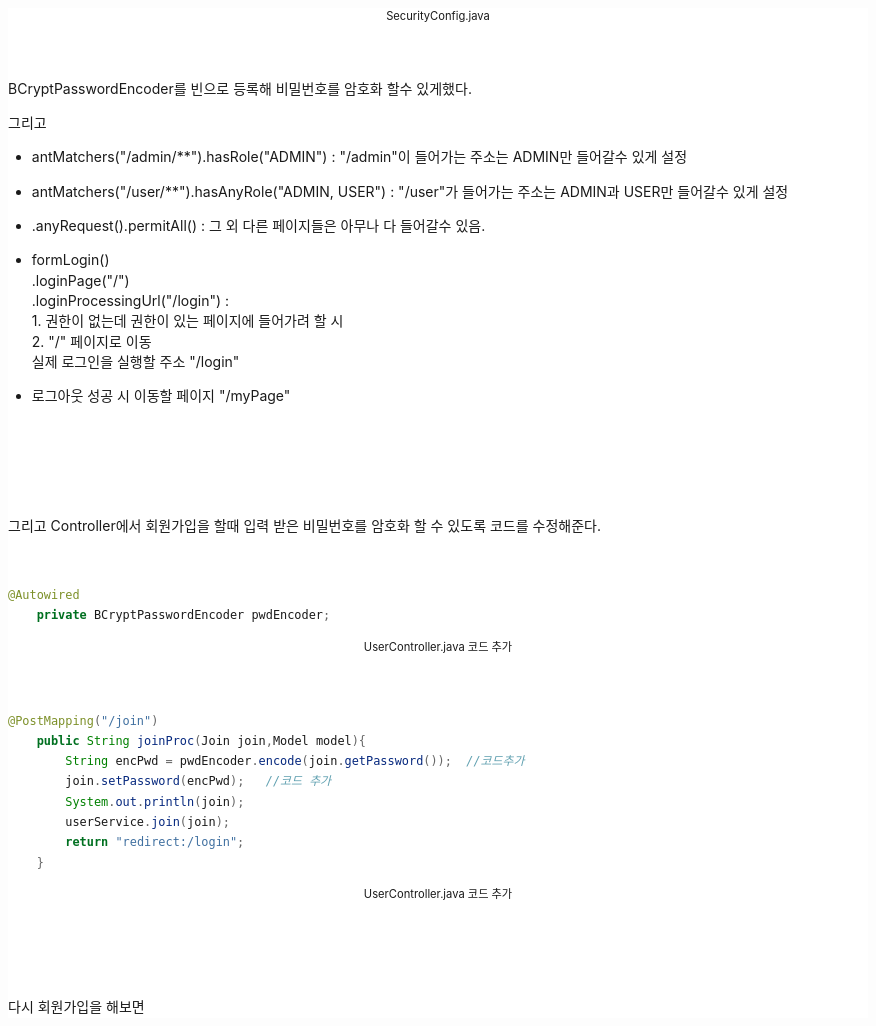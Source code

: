 <div style="text-align:center; font-size:0.8em;">SecurityConfig.java</div>

<br>
<br>

 BCryptPasswordEncoder를 빈으로 등록해 비밀번호를 암호화 할수 있게했다.

 그리고 

 * antMatchers("/admin/**").hasRole("ADMIN") : "/admin"이 들어가는 주소는 ADMIN만 들어갈수 있게 설정

 * antMatchers("/user/**").hasAnyRole("ADMIN, USER") : "/user"가 들어가는 주소는 ADMIN과 USER만 들어갈수 있게 설정

 * .anyRequest().permitAll() : 그 외 다른 페이지들은 아무나 다 들어갈수 있음.

 * formLogin() <br>    .loginPage("/") <br>  .loginProcessingUrl("/login") : <br> 1. 권한이 없는데 권한이 있는 페이지에 들어가려 할 시 <br> 2. "/" 페이지로 이동 <br> 실제 로그인을 실행할 주소 "/login"

 * 로그아웃 성공 시 이동할 페이지 "/myPage" 

 <br>
<br>
<br>
<br>

그리고 Controller에서 회원가입을 할때 입력 받은 비밀번호를 암호화 할 수 있도록 코드를 수정해준다.

<br>

```java
@Autowired
    private BCryptPasswordEncoder pwdEncoder;
```

<div style="text-align:center; font-size:0.8em;">UserController.java 코드 추가</div>

<br>
<br>

```java
@PostMapping("/join")
    public String joinProc(Join join,Model model){
        String encPwd = pwdEncoder.encode(join.getPassword());  //코드추가
        join.setPassword(encPwd);   //코드 추가
        System.out.println(join);
        userService.join(join);
        return "redirect:/login";
    }
```

<div style="text-align:center; font-size:0.8em;">UserController.java 코드 추가</div>

<br>
<br>

<br>
<br>

다시 회원가입을 해보면

